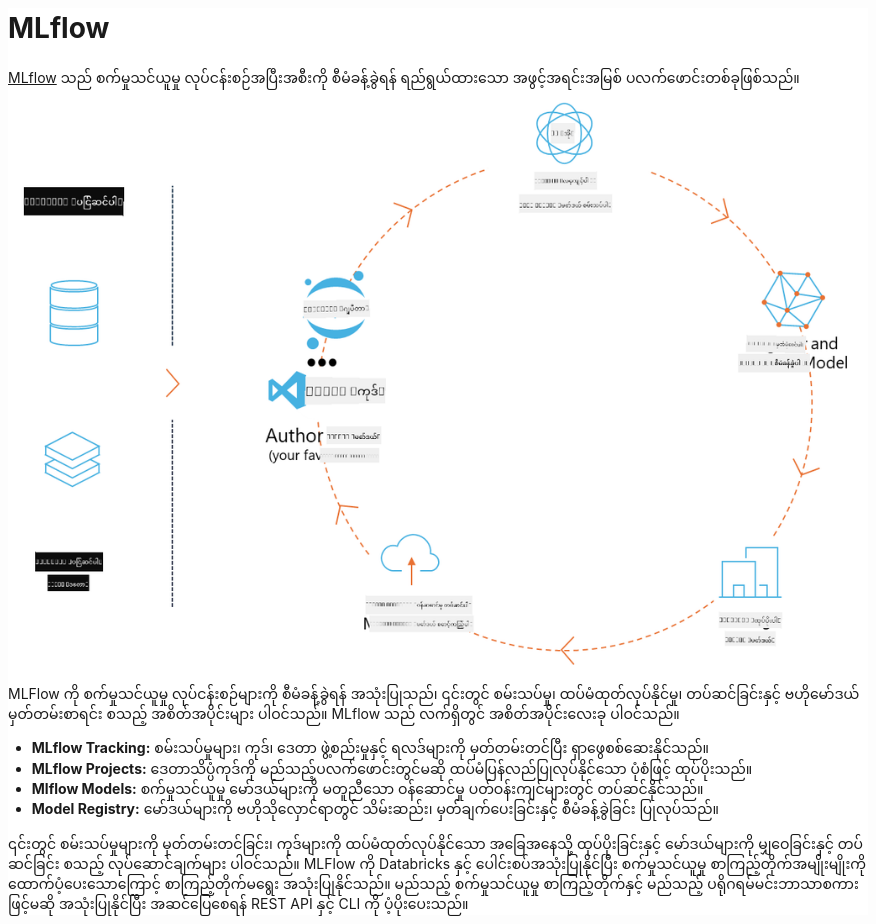 
# MLflow

[MLflow](https://mlflow.org/) သည် စက်မှုသင်ယူမှု လုပ်ငန်းစဉ်အပြီးအစီးကို စီမံခန့်ခွဲရန် ရည်ရွယ်ထားသော အဖွင့်အရင်းအမြစ် ပလက်ဖောင်းတစ်ခုဖြစ်သည်။

![MLFlow](../../../../../../translated_images/MlFlowmlops.ed16f47809d74d9ac0407bf43985ec022ad01f3d970083e465326951e43b2e01.my.png)

MLFlow ကို စက်မှုသင်ယူမှု လုပ်ငန်းစဉ်များကို စီမံခန့်ခွဲရန် အသုံးပြုသည်၊ ၎င်းတွင် စမ်းသပ်မှု၊ ထပ်မံထုတ်လုပ်နိုင်မှု၊ တပ်ဆင်ခြင်းနှင့် ဗဟိုမော်ဒယ်မှတ်တမ်းစာရင်း စသည့် အစိတ်အပိုင်းများ ပါဝင်သည်။ MLflow သည် လက်ရှိတွင် အစိတ်အပိုင်းလေးခု ပါဝင်သည်။

- **MLflow Tracking:** စမ်းသပ်မှုများ၊ ကုဒ်၊ ဒေတာ ဖွဲ့စည်းမှုနှင့် ရလဒ်များကို မှတ်တမ်းတင်ပြီး ရှာဖွေစစ်ဆေးနိုင်သည်။
- **MLflow Projects:** ဒေတာသိပ္ပံကုဒ်ကို မည်သည့်ပလက်ဖောင်းတွင်မဆို ထပ်မံပြန်လည်ပြုလုပ်နိုင်သော ပုံစံဖြင့် ထုပ်ပိုးသည်။
- **Mlflow Models:** စက်မှုသင်ယူမှု မော်ဒယ်များကို မတူညီသော ဝန်ဆောင်မှု ပတ်ဝန်းကျင်များတွင် တပ်ဆင်နိုင်သည်။
- **Model Registry:** မော်ဒယ်များကို ဗဟိုသိုလှောင်ရာတွင် သိမ်းဆည်း၊ မှတ်ချက်ပေးခြင်းနှင့် စီမံခန့်ခွဲခြင်း ပြုလုပ်သည်။

၎င်းတွင် စမ်းသပ်မှုများကို မှတ်တမ်းတင်ခြင်း၊ ကုဒ်များကို ထပ်မံထုတ်လုပ်နိုင်သော အခြေအနေသို့ ထုပ်ပိုးခြင်းနှင့် မော်ဒယ်များကို မျှဝေခြင်းနှင့် တပ်ဆင်ခြင်း စသည့် လုပ်ဆောင်ချက်များ ပါဝင်သည်။ MLFlow ကို Databricks နှင့် ပေါင်းစပ်အသုံးပြုနိုင်ပြီး စက်မှုသင်ယူမှု စာကြည့်တိုက်အမျိုးမျိုးကို ထောက်ပံ့ပေးသောကြောင့် စာကြည့်တိုက်မရွေး အသုံးပြုနိုင်သည်။ မည်သည့် စက်မှုသင်ယူမှု စာကြည့်တိုက်နှင့် မည်သည့် ပရိုဂရမ်မင်းဘာသာစကားဖြင့်မဆို အသုံးပြုနိုင်ပြီး အဆင်ပြေစေရန် REST API နှင့် CLI ကို ပံ့ပိုးပေးသည်။
